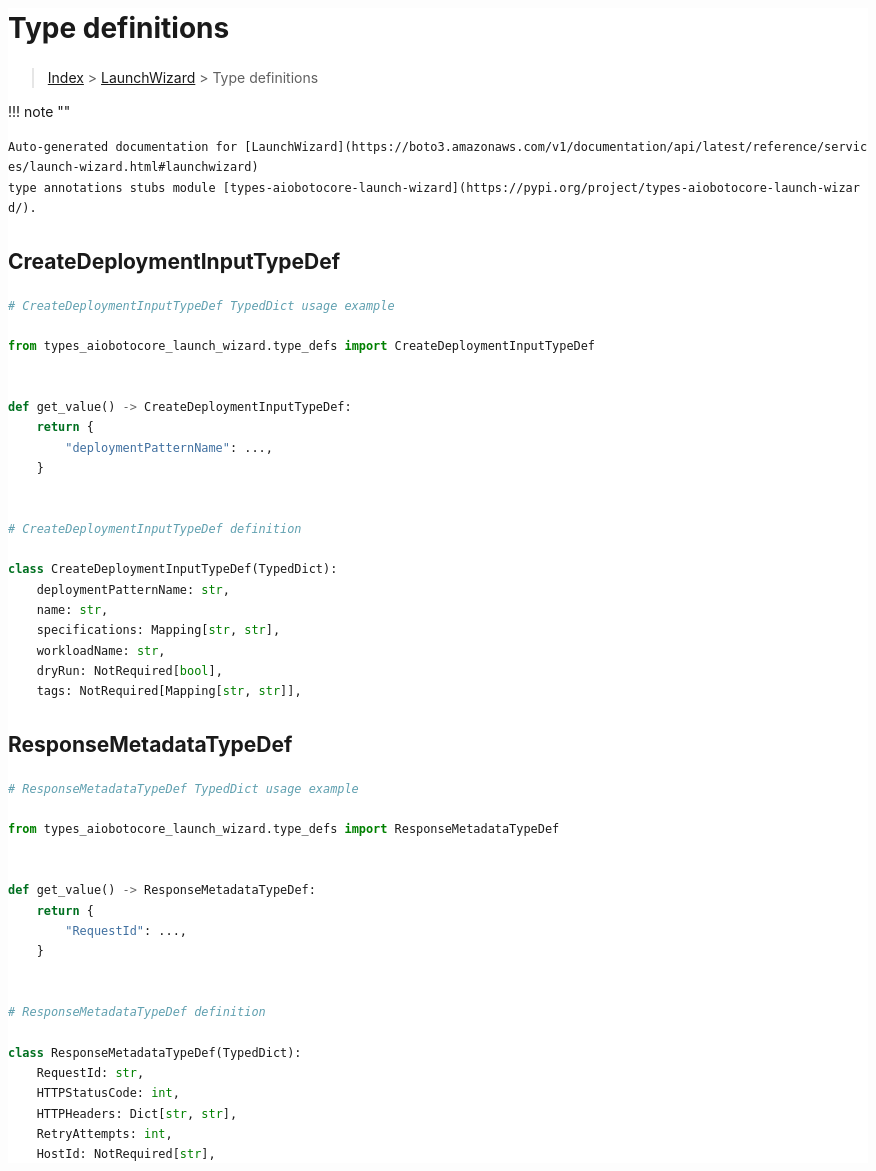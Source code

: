 # Type definitions

> [Index](../README.md) > [LaunchWizard](./README.md) > Type definitions

!!! note ""

    Auto-generated documentation for [LaunchWizard](https://boto3.amazonaws.com/v1/documentation/api/latest/reference/services/launch-wizard.html#launchwizard)
    type annotations stubs module [types-aiobotocore-launch-wizard](https://pypi.org/project/types-aiobotocore-launch-wizard/).



## CreateDeploymentInputTypeDef

```python
# CreateDeploymentInputTypeDef TypedDict usage example

from types_aiobotocore_launch_wizard.type_defs import CreateDeploymentInputTypeDef


def get_value() -> CreateDeploymentInputTypeDef:
    return {
        "deploymentPatternName": ...,
    }


# CreateDeploymentInputTypeDef definition

class CreateDeploymentInputTypeDef(TypedDict):
    deploymentPatternName: str,
    name: str,
    specifications: Mapping[str, str],
    workloadName: str,
    dryRun: NotRequired[bool],
    tags: NotRequired[Mapping[str, str]],
```

## ResponseMetadataTypeDef

```python
# ResponseMetadataTypeDef TypedDict usage example

from types_aiobotocore_launch_wizard.type_defs import ResponseMetadataTypeDef


def get_value() -> ResponseMetadataTypeDef:
    return {
        "RequestId": ...,
    }


# ResponseMetadataTypeDef definition

class ResponseMetadataTypeDef(TypedDict):
    RequestId: str,
    HTTPStatusCode: int,
    HTTPHeaders: Dict[str, str],
    RetryAttempts: int,
    HostId: NotRequired[str],
```
